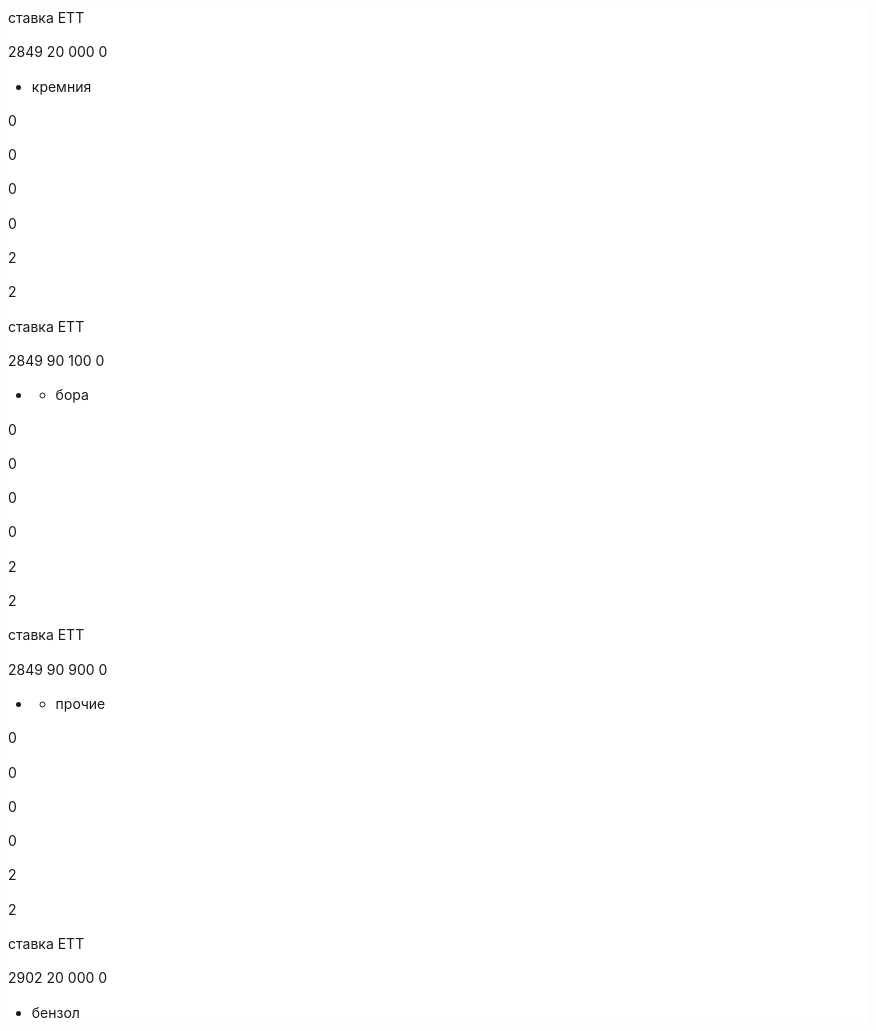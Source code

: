 ставка ЕТТ

 

2849 20 000 0

- кремния

0

0

0

0

2

2

ставка ЕТТ

 

2849 90 100 0

- - бора

0

0

0

0

2

2

ставка ЕТТ

 

2849 90 900 0

- - прочие

0

0

0

0

2

2

ставка ЕТТ

 

2902 20 000 0

- бензол
